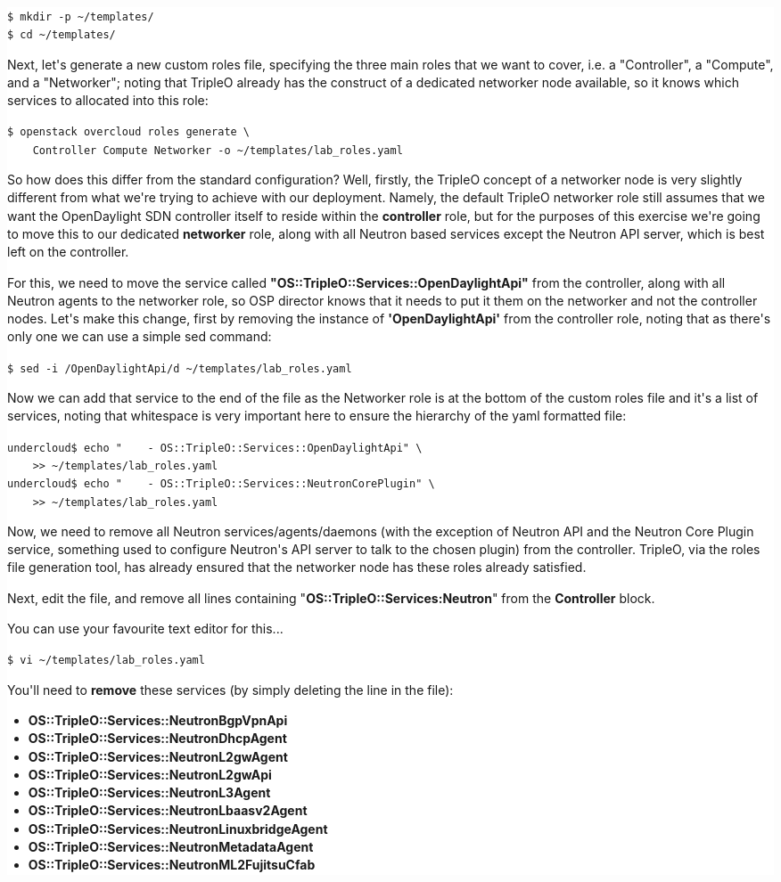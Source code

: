 	$ mkdir -p ~/templates/
	$ cd ~/templates/

Next, let's generate a new custom roles file, specifying the three main roles that we want to cover, i.e. a "Controller", a "Compute", and a "Networker"; noting that TripleO already has the construct of a dedicated networker node available, so it knows which services to allocated into this role:

	$ openstack overcloud roles generate \
		Controller Compute Networker -o ~/templates/lab_roles.yaml

So how does this differ from the standard configuration? Well, firstly, the TripleO concept of a networker node is very slightly different from what we're trying to achieve with our deployment. Namely, the default TripleO networker role still assumes that we want the OpenDaylight SDN controller itself to reside within the **controller** role, but for the purposes of this exercise we're going to move this to our dedicated **networker** role, along with all Neutron based services except the Neutron API server, which is best left on the controller.

For this, we need to move the service called **"OS::TripleO::Services::OpenDaylightApi"** from the controller, along with all Neutron agents to the networker role, so OSP director knows that it needs to put it them on the networker and not the controller nodes. Let's make this change, first by removing the instance of **'OpenDaylightApi'** from the controller role, noting that as there's only one we can use a simple sed command:

	$ sed -i /OpenDaylightApi/d ~/templates/lab_roles.yaml

Now we can add that service to the end of the file as the Networker role is at the bottom of the custom roles file and it's a list of services, noting that whitespace is very important here to ensure the hierarchy of the yaml formatted file:

	undercloud$ echo "    - OS::TripleO::Services::OpenDaylightApi" \
		>> ~/templates/lab_roles.yaml
	undercloud$ echo "    - OS::TripleO::Services::NeutronCorePlugin" \
		>> ~/templates/lab_roles.yaml

Now, we need to remove all Neutron services/agents/daemons (with the exception of Neutron API and the Neutron Core Plugin service, something used to configure Neutron's API server to talk to the chosen plugin) from the controller. TripleO, via the roles file generation tool, has already ensured that the networker node has these roles already satisfied.

Next, edit the file, and remove all lines containing "**OS::TripleO::Services:Neutron**" from the **Controller** block.

You can use your favourite text editor for this...

	$ vi ~/templates/lab_roles.yaml

You'll need to **remove** these services (by simply deleting the line in the file):

* **OS::TripleO::Services::NeutronBgpVpnApi**
* **OS::TripleO::Services::NeutronDhcpAgent**
* **OS::TripleO::Services::NeutronL2gwAgent**
* **OS::TripleO::Services::NeutronL2gwApi**
* **OS::TripleO::Services::NeutronL3Agent**
* **OS::TripleO::Services::NeutronLbaasv2Agent**
* **OS::TripleO::Services::NeutronLinuxbridgeAgent**
* **OS::TripleO::Services::NeutronMetadataAgent**
* **OS::TripleO::Services::NeutronML2FujitsuCfab**
